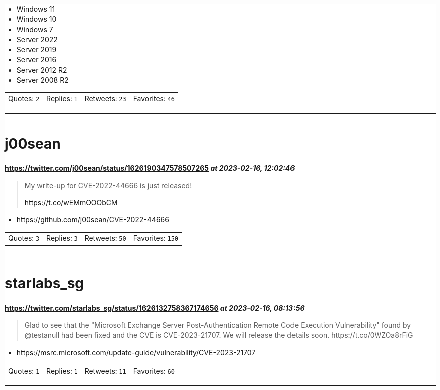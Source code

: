 - Windows 11
- Windows 10
- Windows 7
- Server 2022
- Server 2019
- Server 2016
- Server 2012 R2
- Server 2008 R2
</blockquote>

<table><tr>
<td>Quotes: <code>2</code></td>
<td>Replies: <code>1</code></td>
<td>Retweets: <code>23</code></td>
<td>Favorites: <code>46</code></td>
</tr></table>

---

# j00sean
**https://twitter.com/j00sean/status/1626190347578507265 _at 2023-02-16, 12:02:46_**
<blockquote>
My write-up for CVE-2022-44666 is just released!

https://t.co/wEMmOOObCM
</blockquote>

* https://github.com/j00sean/CVE-2022-44666

<table><tr>
<td>Quotes: <code>3</code></td>
<td>Replies: <code>3</code></td>
<td>Retweets: <code>50</code></td>
<td>Favorites: <code>150</code></td>
</tr></table>

---

# starlabs_sg
**https://twitter.com/starlabs_sg/status/1626132758367174656 _at 2023-02-16, 08:13:56_**
<blockquote>
Glad to see that the "Microsoft Exchange Server Post-Authentication Remote Code Execution Vulnerability" found by @testanull had been fixed and the CVE is CVE-2023-21707. We will release the details soon.
https://t.co/0WZOa8rFiG
</blockquote>

* https://msrc.microsoft.com/update-guide/vulnerability/CVE-2023-21707

<table><tr>
<td>Quotes: <code>1</code></td>
<td>Replies: <code>1</code></td>
<td>Retweets: <code>11</code></td>
<td>Favorites: <code>60</code></td>
</tr></table>

---